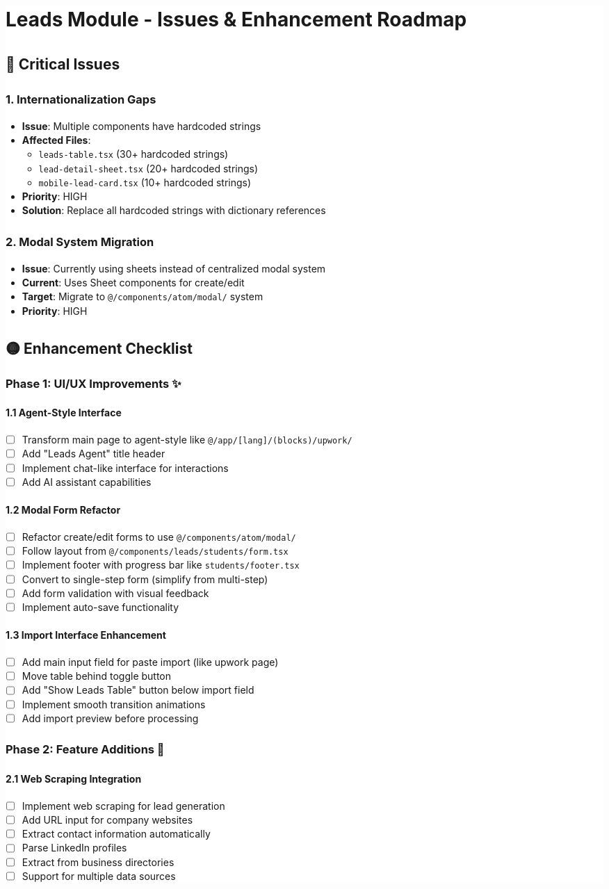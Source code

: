 # Leads Module - Issues & Enhancement Roadmap

## 🔴 Critical Issues

### 1. Internationalization Gaps
- **Issue**: Multiple components have hardcoded strings
- **Affected Files**:
  - `leads-table.tsx` (30+ hardcoded strings)
  - `lead-detail-sheet.tsx` (20+ hardcoded strings)
  - `mobile-lead-card.tsx` (10+ hardcoded strings)
- **Priority**: HIGH
- **Solution**: Replace all hardcoded strings with dictionary references

### 2. Modal System Migration
- **Issue**: Currently using sheets instead of centralized modal system
- **Current**: Uses Sheet components for create/edit
- **Target**: Migrate to `@/components/atom/modal/` system
- **Priority**: HIGH

## 🟡 Enhancement Checklist

### Phase 1: UI/UX Improvements ✨

#### 1.1 Agent-Style Interface
- [ ] Transform main page to agent-style like `@/app/[lang]/(blocks)/upwork/`
- [ ] Add "Leads Agent" title header
- [ ] Implement chat-like interface for interactions
- [ ] Add AI assistant capabilities

#### 1.2 Modal Form Refactor
- [ ] Refactor create/edit forms to use `@/components/atom/modal/`
- [ ] Follow layout from `@/components/leads/students/form.tsx`
- [ ] Implement footer with progress bar like `students/footer.tsx`
- [ ] Convert to single-step form (simplify from multi-step)
- [ ] Add form validation with visual feedback
- [ ] Implement auto-save functionality

#### 1.3 Import Interface Enhancement
- [ ] Add main input field for paste import (like upwork page)
- [ ] Move table behind toggle button
- [ ] Add "Show Leads Table" button below import field
- [ ] Implement smooth transition animations
- [ ] Add import preview before processing

### Phase 2: Feature Additions 🚀

#### 2.1 Web Scraping Integration
- [ ] Implement web scraping for lead generation
- [ ] Add URL input for company websites
- [ ] Extract contact information automatically
- [ ] Parse LinkedIn profiles
- [ ] Extract from business directories
- [ ] Support for multiple data sources
